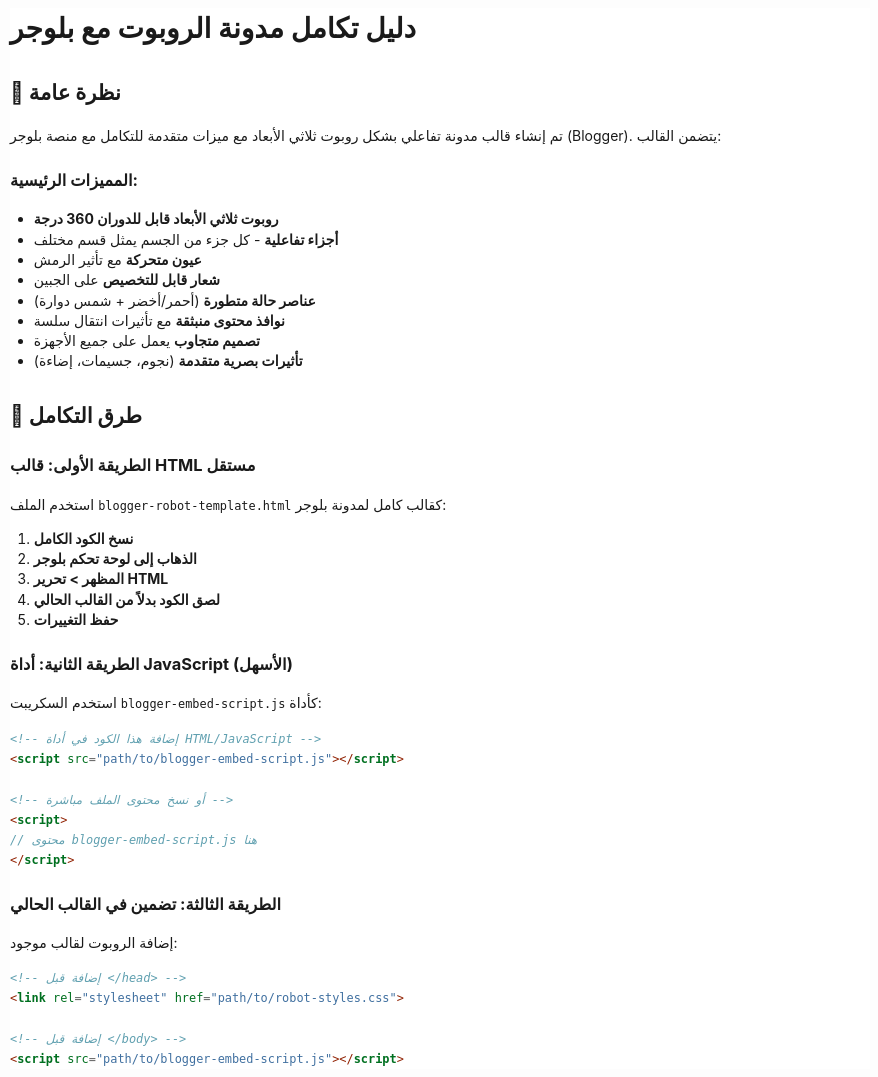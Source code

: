 
# دليل تكامل مدونة الروبوت مع بلوجر

## 🔹 نظرة عامة

تم إنشاء قالب مدونة تفاعلي بشكل روبوت ثلاثي الأبعاد مع ميزات متقدمة للتكامل مع منصة بلوجر (Blogger). يتضمن القالب:

### المميزات الرئيسية:
- **روبوت ثلاثي الأبعاد قابل للدوران 360 درجة**
- **أجزاء تفاعلية** - كل جزء من الجسم يمثل قسم مختلف
- **عيون متحركة** مع تأثير الرمش
- **شعار قابل للتخصيص** على الجبين
- **عناصر حالة متطورة** (أحمر/أخضر + شمس دوارة)
- **نوافذ محتوى منبثقة** مع تأثيرات انتقال سلسة
- **تصميم متجاوب** يعمل على جميع الأجهزة
- **تأثيرات بصرية متقدمة** (نجوم، جسيمات، إضاءة)

## 🔹 طرق التكامل

### الطريقة الأولى: قالب HTML مستقل
استخدم الملف `blogger-robot-template.html` كقالب كامل لمدونة بلوجر:

1. **نسخ الكود الكامل**
2. **الذهاب إلى لوحة تحكم بلوجر**
3. **المظهر > تحرير HTML**
4. **لصق الكود بدلاً من القالب الحالي**
5. **حفظ التغييرات**

### الطريقة الثانية: أداة JavaScript (الأسهل)
استخدم السكريبت `blogger-embed-script.js` كأداة:

```html
<!-- إضافة هذا الكود في أداة HTML/JavaScript -->
<script src="path/to/blogger-embed-script.js"></script>

<!-- أو نسخ محتوى الملف مباشرة -->
<script>
// محتوى blogger-embed-script.js هنا
</script>
```

### الطريقة الثالثة: تضمين في القالب الحالي
إضافة الروبوت لقالب موجود:

```html
<!-- إضافة قبل </head> -->
<link rel="stylesheet" href="path/to/robot-styles.css">

<!-- إضافة قبل </body> -->
<script src="path/to/blogger-embed-script.js"></script>
```
